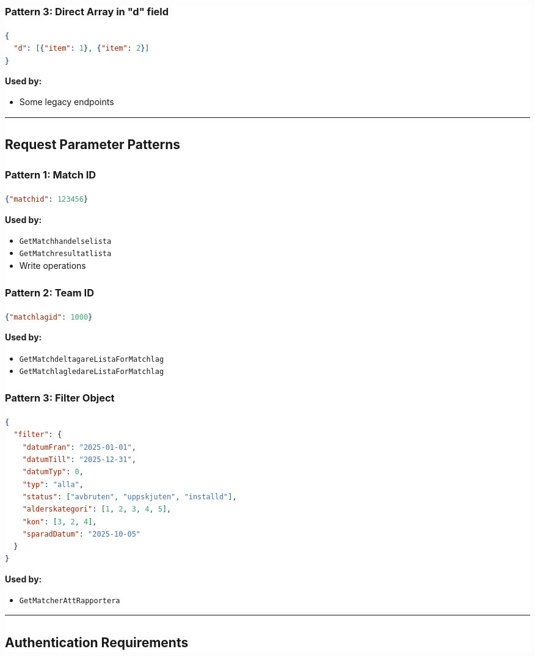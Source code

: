 ### Pattern 3: Direct Array in "d" field
```json
{
  "d": [{"item": 1}, {"item": 2}]
}
```
**Used by:**
- Some legacy endpoints

---

## Request Parameter Patterns

### Pattern 1: Match ID
```json
{"matchid": 123456}
```
**Used by:**
- `GetMatchhandelselista`
- `GetMatchresultatlista`
- Write operations

### Pattern 2: Team ID
```json
{"matchlagid": 1000}
```
**Used by:**
- `GetMatchdeltagareListaForMatchlag`
- `GetMatchlagledareListaForMatchlag`

### Pattern 3: Filter Object
```json
{
  "filter": {
    "datumFran": "2025-01-01",
    "datumTill": "2025-12-31",
    "datumTyp": 0,
    "typ": "alla",
    "status": ["avbruten", "uppskjuten", "installd"],
    "alderskategori": [1, 2, 3, 4, 5],
    "kon": [3, 2, 4],
    "sparadDatum": "2025-10-05"
  }
}
```
**Used by:**
- `GetMatcherAttRapportera`

---

## Authentication Requirements
